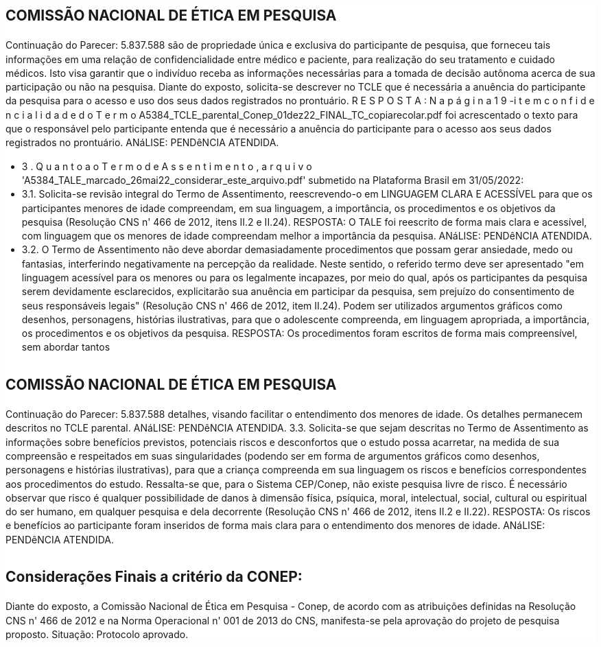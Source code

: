 ## COMISSÃO NACIONAL DE ÉTICA EM PESQUISA

Continuação do Parecer: 5.837.588
são de propriedade única e exclusiva do participante de pesquisa, que forneceu tais informações em uma relação de confidencialidade entre médico e paciente, para realização do seu tratamento e cuidado médicos. Isto visa garantir que o indivíduo receba as informações necessárias para a tomada de decisão autônoma acerca de sua participação ou não na pesquisa. Diante do exposto, solicita-se descrever no TCLE que é necessária a anuência do participante da pesquisa para o acesso e uso dos seus dados registrados no prontuário.
R E S P O S T A : N a p á g i n a 1 9 -i t e m c o n f i d e n c i a l i d a d e d o T e r m o A5384\_TCLE\_parental\_Conep\_01dez22\_FINAL\_TC\_copiarecolar.pdf foi acrescentado o texto para que o responsável  pelo participante entenda que é necessário a anuência do participante para o acesso aos seus dados registrados no prontuário.
ANáLISE: PENDêNCIA ATENDIDA.
- 3 . Q u a n t o a o T e r m o d e A s s e n t i m e n t o , a r q u i v o 'A5384\_TALE\_marcado\_26mai22\_considerar\_este\_arquivo.pdf' submetido na Plataforma Brasil em 31/05/2022:
- 3.1. Solicita-se revisão integral do Termo de Assentimento, reescrevendo-o em LINGUAGEM CLARA E ACESSÍVEL para que os participantes menores de idade compreendam, em sua linguagem, a importância, os procedimentos e os objetivos da pesquisa (Resolução CNS n' 466 de 2012, itens II.2 e II.24).
RESPOSTA: O TALE foi reescrito de forma mais clara e acessível, com linguagem que os menores de idade compreendam melhor a importância da pesquisa.
ANáLISE: PENDêNCIA ATENDIDA.
- 3.2. O Termo de Assentimento não deve abordar demasiadamente procedimentos que possam gerar ansiedade, medo ou fantasias, interferindo negativamente na percepção da realidade. Neste sentido, o referido termo deve ser apresentado "em linguagem acessível para os menores ou para os legalmente incapazes, por meio do qual, após os participantes da pesquisa serem devidamente esclarecidos, explicitarão sua anuência em participar da pesquisa, sem prejuízo do consentimento de seus responsáveis legais" (Resolução CNS n' 466 de 2012, item II.24). Podem ser utilizados argumentos gráficos como desenhos, personagens, histórias ilustrativas, para que o adolescente compreenda, em linguagem apropriada, a importância, os procedimentos e os objetivos da pesquisa.
RESPOSTA: Os procedimentos foram escritos de forma mais compreensível, sem abordar tantos

## COMISSÃO NACIONAL DE ÉTICA EM PESQUISA

Continuação do Parecer: 5.837.588
detalhes, visando facilitar o entendimento dos menores de idade. Os detalhes permanecem descritos no TCLE parental.
ANáLISE: PENDêNCIA ATENDIDA.
3.3. Solicita-se que sejam descritas no Termo de Assentimento as informações sobre benefícios previstos, potenciais riscos e desconfortos que o estudo possa acarretar, na medida de sua compreensão e respeitados em suas singularidades (podendo ser em forma de argumentos gráficos como desenhos, personagens e histórias ilustrativas), para que a criança compreenda em sua linguagem os riscos e benefícios correspondentes aos procedimentos do estudo. Ressalta-se que, para o Sistema CEP/Conep, não existe pesquisa livre de risco. É necessário observar que risco é qualquer possibilidade de danos à dimensão física, psíquica, moral, intelectual, social, cultural ou espiritual do ser humano, em qualquer pesquisa e dela decorrente (Resolução CNS n' 466 de 2012, itens II.2 e II.22).
RESPOSTA: Os riscos e benefícios ao participante foram inseridos de forma mais clara para o entendimento dos menores de idade.
ANáLISE: PENDêNCIA ATENDIDA.

## Considerações Finais a critério da CONEP:
Diante do exposto, a Comissão Nacional de Ética em Pesquisa - Conep, de acordo com as atribuições definidas na Resolução CNS n' 466 de 2012 e na Norma Operacional n' 001 de 2013 do CNS, manifesta-se pela aprovação do projeto de pesquisa proposto.
Situação: Protocolo aprovado.
